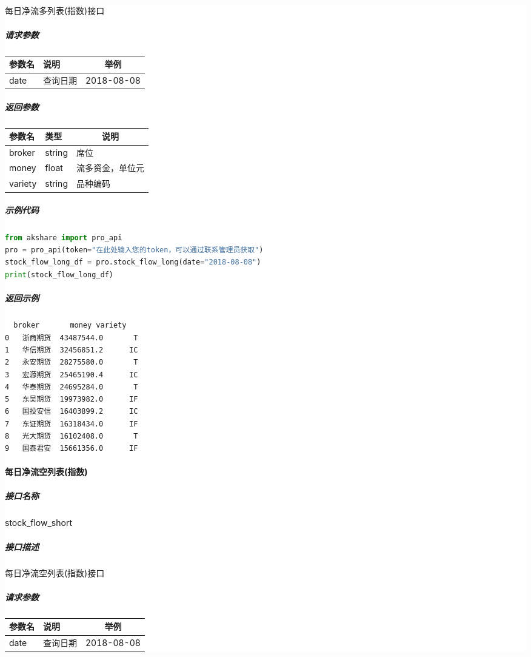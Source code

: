 每日净流多列表(指数)接口

##### 请求参数

|参数名|说明|举例|
|:-----  |:-----|-----                           |
|date |查询日期   |2018-08-08|

##### 返回参数

|参数名|类型|说明|
|:-----  |:-----|-----                           |
|broker |string   |席位  |
|money |float   |流多资金，单位元  |
|variety |string   |品种编码  |

##### 示例代码

```python
from akshare import pro_api
pro = pro_api(token="在此处输入您的token，可以通过联系管理员获取")
stock_flow_long_df = pro.stock_flow_long(date="2018-08-08")
print(stock_flow_long_df)
```

##### 返回示例

```
  broker       money variety
0   浙商期货  43487544.0       T
1   华信期货  32456851.2      IC
2   永安期货  28275580.0       T
3   宏源期货  25465190.4      IC
4   华泰期货  24695284.0       T
5   东吴期货  19973982.0      IF
6   国投安信  16403899.2      IC
7   东证期货  16318434.0      IF
8   光大期货  16102408.0       T
9   国泰君安  15661356.0      IF
```

#### 每日净流空列表(指数)

##### 接口名称

stock_flow_short

##### 接口描述

每日净流空列表(指数)接口

##### 请求参数

|参数名|说明|举例|
|:-----  |:-----|-----                           |
|date |查询日期   |2018-08-08|
